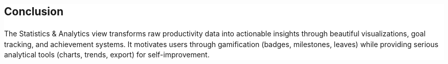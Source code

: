## Conclusion

The Statistics & Analytics view transforms raw productivity data into actionable insights through beautiful visualizations, goal tracking, and achievement systems. It motivates users through gamification (badges, milestones, leaves) while providing serious analytical tools (charts, trends, export) for self-improvement.
